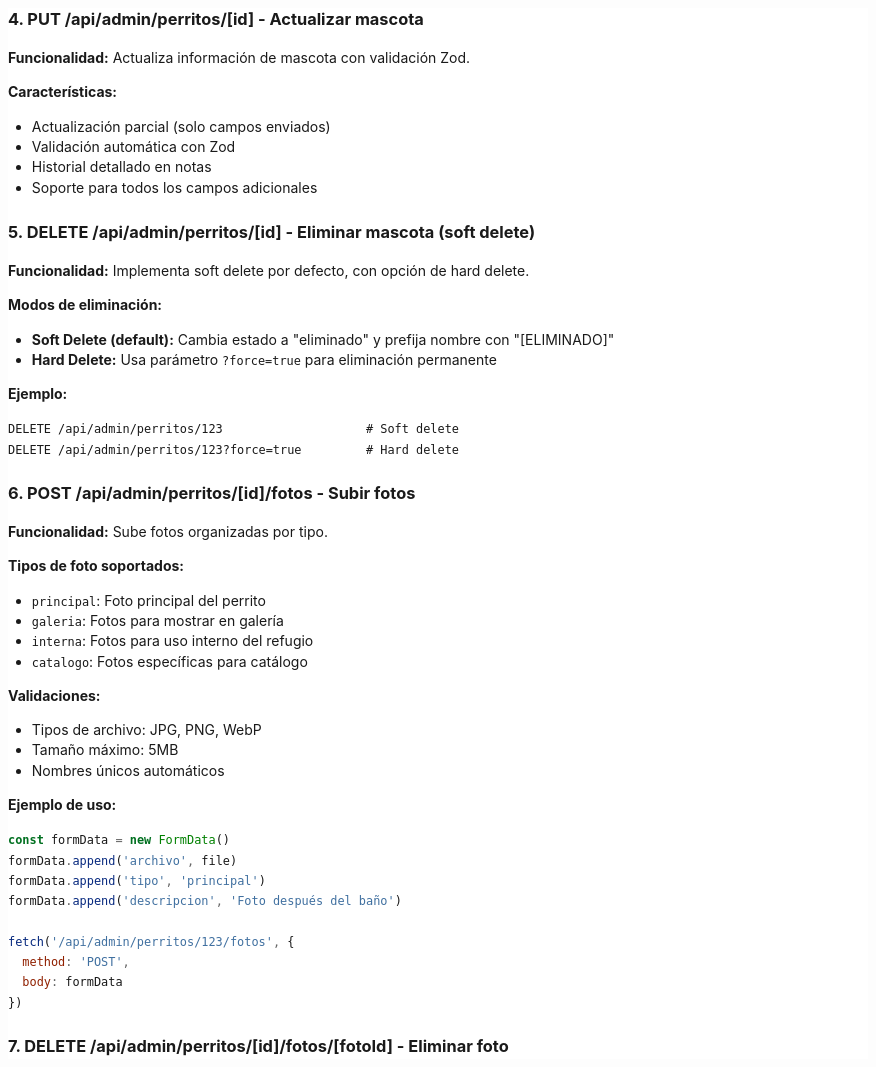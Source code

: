 ### 4. PUT /api/admin/perritos/[id] - Actualizar mascota

**Funcionalidad:** Actualiza información de mascota con validación Zod.

**Características:**
- Actualización parcial (solo campos enviados)
- Validación automática con Zod
- Historial detallado en notas
- Soporte para todos los campos adicionales

### 5. DELETE /api/admin/perritos/[id] - Eliminar mascota (soft delete)

**Funcionalidad:** Implementa soft delete por defecto, con opción de hard delete.

**Modos de eliminación:**
- **Soft Delete (default):** Cambia estado a "eliminado" y prefija nombre con "[ELIMINADO]"
- **Hard Delete:** Usa parámetro `?force=true` para eliminación permanente

**Ejemplo:**
```
DELETE /api/admin/perritos/123                    # Soft delete
DELETE /api/admin/perritos/123?force=true         # Hard delete
```

### 6. POST /api/admin/perritos/[id]/fotos - Subir fotos

**Funcionalidad:** Sube fotos organizadas por tipo.

**Tipos de foto soportados:**
- `principal`: Foto principal del perrito
- `galeria`: Fotos para mostrar en galería
- `interna`: Fotos para uso interno del refugio
- `catalogo`: Fotos específicas para catálogo

**Validaciones:**
- Tipos de archivo: JPG, PNG, WebP
- Tamaño máximo: 5MB
- Nombres únicos automáticos

**Ejemplo de uso:**
```javascript
const formData = new FormData()
formData.append('archivo', file)
formData.append('tipo', 'principal')
formData.append('descripcion', 'Foto después del baño')

fetch('/api/admin/perritos/123/fotos', {
  method: 'POST',
  body: formData
})
```

### 7. DELETE /api/admin/perritos/[id]/fotos/[fotoId] - Eliminar foto
